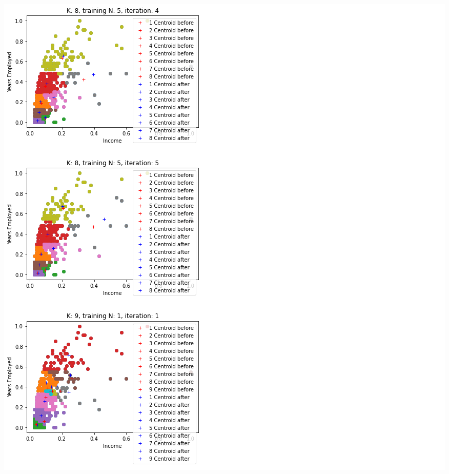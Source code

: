 


    
![png](output_25_177.png)
    



    
![png](output_25_178.png)
    



    
![png](output_25_179.png)
    